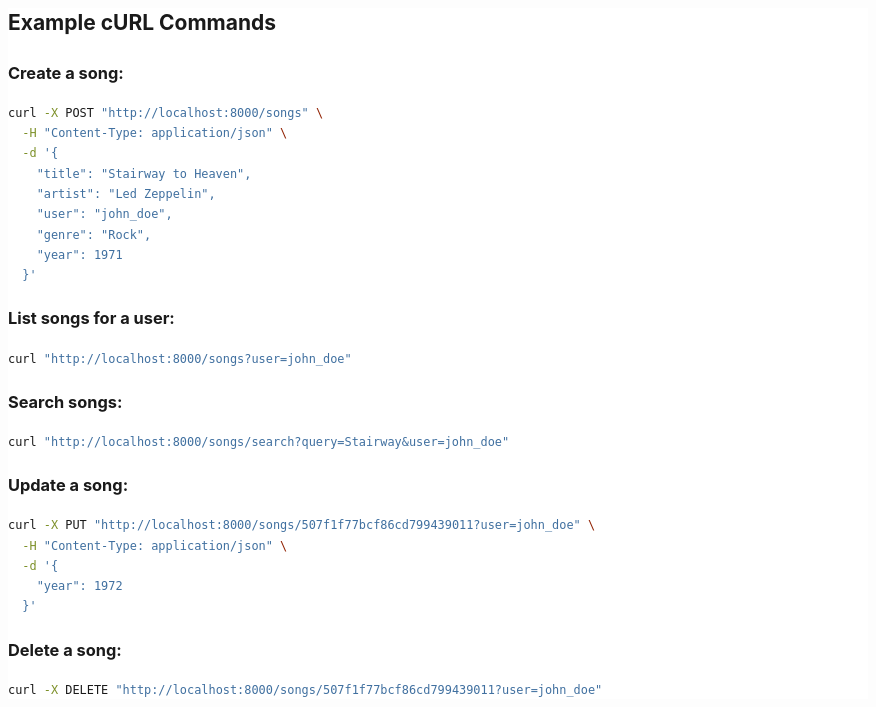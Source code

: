 ## Example cURL Commands

### Create a song:
```bash
curl -X POST "http://localhost:8000/songs" \
  -H "Content-Type: application/json" \
  -d '{
    "title": "Stairway to Heaven",
    "artist": "Led Zeppelin",
    "user": "john_doe",
    "genre": "Rock",
    "year": 1971
  }'
```

### List songs for a user:
```bash
curl "http://localhost:8000/songs?user=john_doe"
```

### Search songs:
```bash
curl "http://localhost:8000/songs/search?query=Stairway&user=john_doe"
```

### Update a song:
```bash
curl -X PUT "http://localhost:8000/songs/507f1f77bcf86cd799439011?user=john_doe" \
  -H "Content-Type: application/json" \
  -d '{
    "year": 1972
  }'
```

### Delete a song:
```bash
curl -X DELETE "http://localhost:8000/songs/507f1f77bcf86cd799439011?user=john_doe"
```
